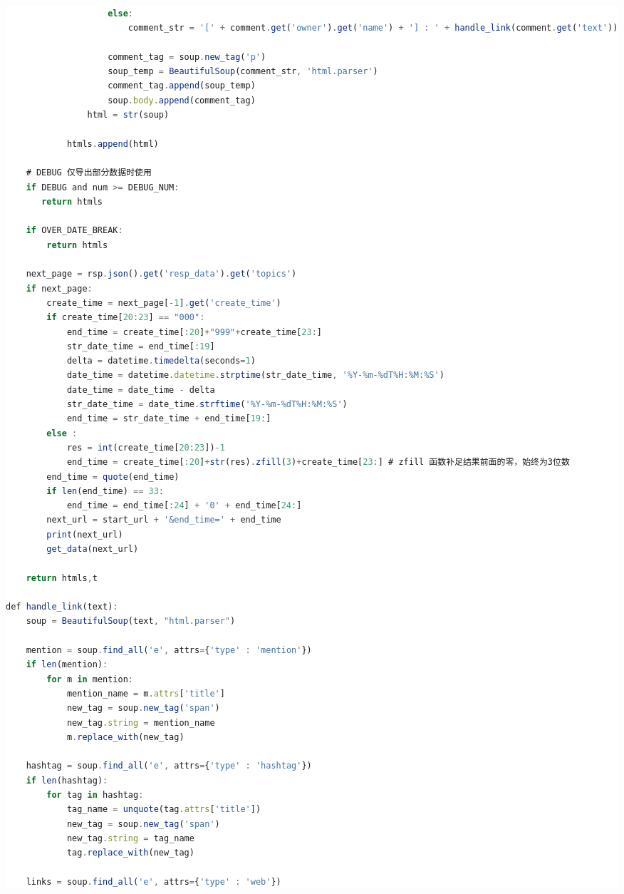 ```js
                    else:
                        comment_str = '[' + comment.get('owner').get('name') + '] : ' + handle_link(comment.get('text'))

                    comment_tag = soup.new_tag('p')
                    soup_temp = BeautifulSoup(comment_str, 'html.parser')
                    comment_tag.append(soup_temp)
                    soup.body.append(comment_tag)
                html = str(soup)

            htmls.append(html)

    # DEBUG 仅导出部分数据时使用
    if DEBUG and num >= DEBUG_NUM:
       return htmls

    if OVER_DATE_BREAK:
        return htmls

    next_page = rsp.json().get('resp_data').get('topics')
    if next_page:
        create_time = next_page[-1].get('create_time')
        if create_time[20:23] == "000":
            end_time = create_time[:20]+"999"+create_time[23:]
            str_date_time = end_time[:19]
            delta = datetime.timedelta(seconds=1)
            date_time = datetime.datetime.strptime(str_date_time, '%Y-%m-%dT%H:%M:%S')
            date_time = date_time - delta
            str_date_time = date_time.strftime('%Y-%m-%dT%H:%M:%S')
            end_time = str_date_time + end_time[19:]
        else :
            res = int(create_time[20:23])-1
            end_time = create_time[:20]+str(res).zfill(3)+create_time[23:] # zfill 函数补足结果前面的零，始终为3位数
        end_time = quote(end_time)
        if len(end_time) == 33:
            end_time = end_time[:24] + '0' + end_time[24:]
        next_url = start_url + '&end_time=' + end_time
        print(next_url)
        get_data(next_url)

    return htmls,t

def handle_link(text):
    soup = BeautifulSoup(text, "html.parser")

    mention = soup.find_all('e', attrs={'type' : 'mention'})
    if len(mention):
        for m in mention:
            mention_name = m.attrs['title']
            new_tag = soup.new_tag('span')
            new_tag.string = mention_name
            m.replace_with(new_tag)

    hashtag = soup.find_all('e', attrs={'type' : 'hashtag'})
    if len(hashtag):
        for tag in hashtag:
            tag_name = unquote(tag.attrs['title'])
            new_tag = soup.new_tag('span')
            new_tag.string = tag_name
            tag.replace_with(new_tag)

    links = soup.find_all('e', attrs={'type' : 'web'})
```